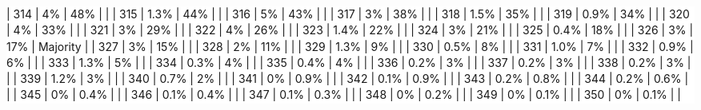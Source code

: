 | 314 | 4% | 48% |  |
| 315 | 1.3% | 44% |  |
| 316 | 5% | 43% |  |
| 317 | 3% | 38% |  |
| 318 | 1.5% | 35% |  |
| 319 | 0.9% | 34% |  |
| 320 | 4% | 33% |  |
| 321 | 3% | 29% |  |
| 322 | 4% | 26% |  |
| 323 | 1.4% | 22% |  |
| 324 | 3% | 21% |  |
| 325 | 0.4% | 18% |  |
| 326 | 3% | 17% | Majority |
| 327 | 3% | 15% |  |
| 328 | 2% | 11% |  |
| 329 | 1.3% | 9% |  |
| 330 | 0.5% | 8% |  |
| 331 | 1.0% | 7% |  |
| 332 | 0.9% | 6% |  |
| 333 | 1.3% | 5% |  |
| 334 | 0.3% | 4% |  |
| 335 | 0.4% | 4% |  |
| 336 | 0.2% | 3% |  |
| 337 | 0.2% | 3% |  |
| 338 | 0.2% | 3% |  |
| 339 | 1.2% | 3% |  |
| 340 | 0.7% | 2% |  |
| 341 | 0% | 0.9% |  |
| 342 | 0.1% | 0.9% |  |
| 343 | 0.2% | 0.8% |  |
| 344 | 0.2% | 0.6% |  |
| 345 | 0% | 0.4% |  |
| 346 | 0.1% | 0.4% |  |
| 347 | 0.1% | 0.3% |  |
| 348 | 0% | 0.2% |  |
| 349 | 0% | 0.1% |  |
| 350 | 0% | 0.1% |  |